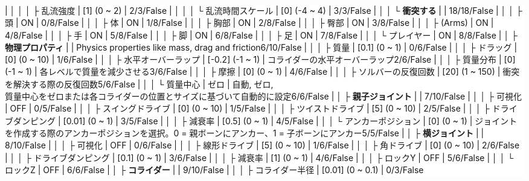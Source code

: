 | │ │ │ ├ 乱流強度 | [1] (0 ~ 2) | 2/3/False
| │ │ │ └ 乱流時間スケール | [0] (-4 ~ 4) | 3/3/False
| │ │ └ **衝突する** | | 18/18/False
| │ │   ├ 頭 | ON | 0/8/False
| │ │   ├ 体 | ON | 1/8/False
| │ │   ├ 胸部 | ON | 2/8/False
| │ │   ├ 臀部 | ON | 3/8/False
| │ │   ├ (Arms) | ON | 4/8/False
| │ │   ├ 手 | ON | 5/8/False
| │ │   ├ 脚 | ON | 6/8/False
| │ │   ├ 足 | ON | 7/8/False
| │ │   └ プレイヤー | ON | 8/8/False
| │ ├ **物理プロパティ** | | Physics properties like mass, drag and friction6/10/False
| │ │ ├ 質量 | [0.1] (0 ~ 1) | 0/6/False
| │ │ ├ ドラッグ | [0] (0 ~ 10) | 1/6/False
| │ │ ├ 水平オーバーラップ | [-0.2] (-1 ~ 1) | コライダーの水平オーバーラップ2/6/False
| │ │ ├ 質量分布 | [0] (-1 ~ 1) | 各レベルで質量を減少させる3/6/False
| │ │ ├ 摩擦 | [0] (0 ~ 1) | 4/6/False
| │ │ ├ ソルバーの反復回数 | [20] (1 ~ 150) | 衝突を解決する際の反復回数5/6/False
| │ │ └ 質量中心 | ゼロ | 自動, ゼロ, <br/>質量中心をゼロまたは各コライダーの位置とサイズに基づいて自動的に設定6/6/False
| │ ├ **親子ジョイント** | | 7/10/False
| │ │ ├ 可視化 | OFF | 0/5/False
| │ │ ├ スイングドライブ | [0] (0 ~ 10) | 1/5/False
| │ │ ├ ツイストドライブ | [5] (0 ~ 10) | 2/5/False
| │ │ ├ ドライブダンピング | [0.01] (0 ~ 1) | 3/5/False
| │ │ ├ 減衰率 | [0.5] (0 ~ 1) | 4/5/False
| │ │ └ アンカーポジション | [0] (0 ~ 1) | ジョイントを作成する際のアンカーポジションを選択。0 = 親ボーンにアンカー、1 = 子ボーンにアンカー5/5/False
| │ ├ **横ジョイント** | | 8/10/False
| │ │ ├ 可視化 | OFF | 0/6/False
| │ │ ├ 線形ドライブ | [5] (0 ~ 10) | 1/6/False
| │ │ ├ 角ドライブ | [0] (0 ~ 10) | 2/6/False
| │ │ ├ ドライブダンピング | [0.1] (0 ~ 1) | 3/6/False
| │ │ ├ 減衰率 | [1] (0 ~ 1) | 4/6/False
| │ │ ├ ロックY | OFF | 5/6/False
| │ │ └ ロックZ | OFF | 6/6/False
| │ ├ **コライダー** | | 9/10/False
| │ │ ├ コライダー半径 | [0.01] (0 ~ 0.1) | 0/3/False